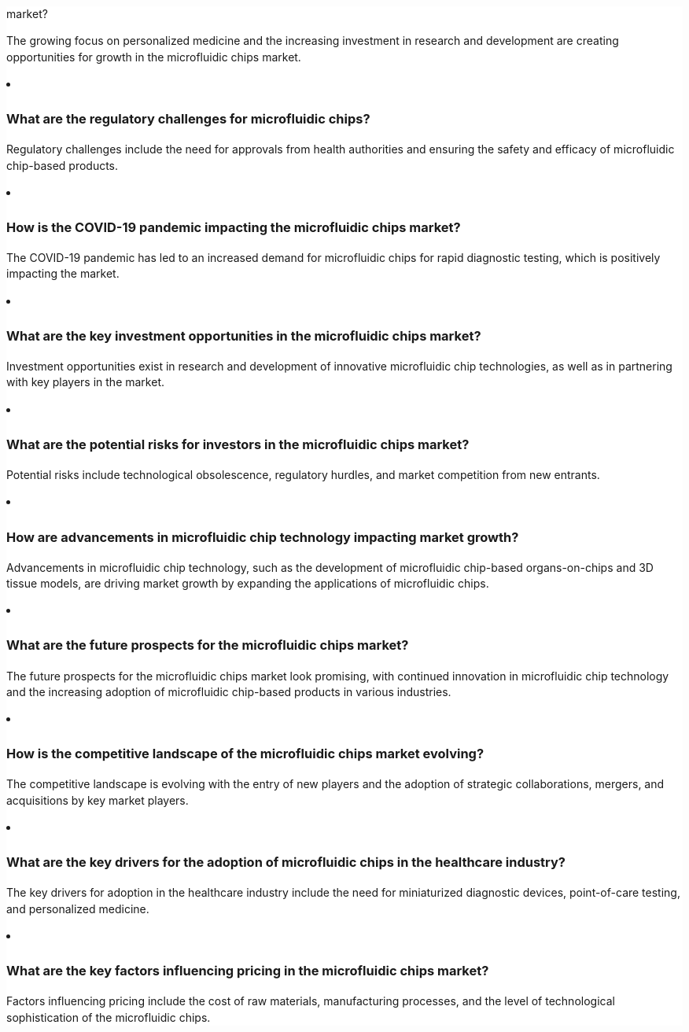 market?</h3> <p>The growing focus on personalized medicine and the increasing investment in research and development are creating opportunities for growth in the microfluidic chips market.</p> </li> <li> <h3>What are the regulatory challenges for microfluidic chips?</h3> <p>Regulatory challenges include the need for approvals from health authorities and ensuring the safety and efficacy of microfluidic chip-based products.</p> </li> <li> <h3>How is the COVID-19 pandemic impacting the microfluidic chips market?</h3> <p>The COVID-19 pandemic has led to an increased demand for microfluidic chips for rapid diagnostic testing, which is positively impacting the market.</p> </li> <li> <h3>What are the key investment opportunities in the microfluidic chips market?</h3> <p>Investment opportunities exist in research and development of innovative microfluidic chip technologies, as well as in partnering with key players in the market.</p> </li> <li> <h3>What are the potential risks for investors in the microfluidic chips market?</h3> <p>Potential risks include technological obsolescence, regulatory hurdles, and market competition from new entrants.</p> </li> <li> <h3>How are advancements in microfluidic chip technology impacting market growth?</h3> <p>Advancements in microfluidic chip technology, such as the development of microfluidic chip-based organs-on-chips and 3D tissue models, are driving market growth by expanding the applications of microfluidic chips.</p> </li> <li> <h3>What are the future prospects for the microfluidic chips market?</h3> <p>The future prospects for the microfluidic chips market look promising, with continued innovation in microfluidic chip technology and the increasing adoption of microfluidic chip-based products in various industries.</p> </li> <li> <h3>How is the competitive landscape of the microfluidic chips market evolving?</h3> <p>The competitive landscape is evolving with the entry of new players and the adoption of strategic collaborations, mergers, and acquisitions by key market players.</p> </li> <li> <h3>What are the key drivers for the adoption of microfluidic chips in the healthcare industry?</h3> <p>The key drivers for adoption in the healthcare industry include the need for miniaturized diagnostic devices, point-of-care testing, and personalized medicine.</p> </li> <li> <h3>What are the key factors influencing pricing in the microfluidic chips market?</h3> <p>Factors influencing pricing include the cost of raw materials, manufacturing processes, and the level of technological sophistication of the microfluidic chips.</p> </li></ol></body></html></strong></p>
